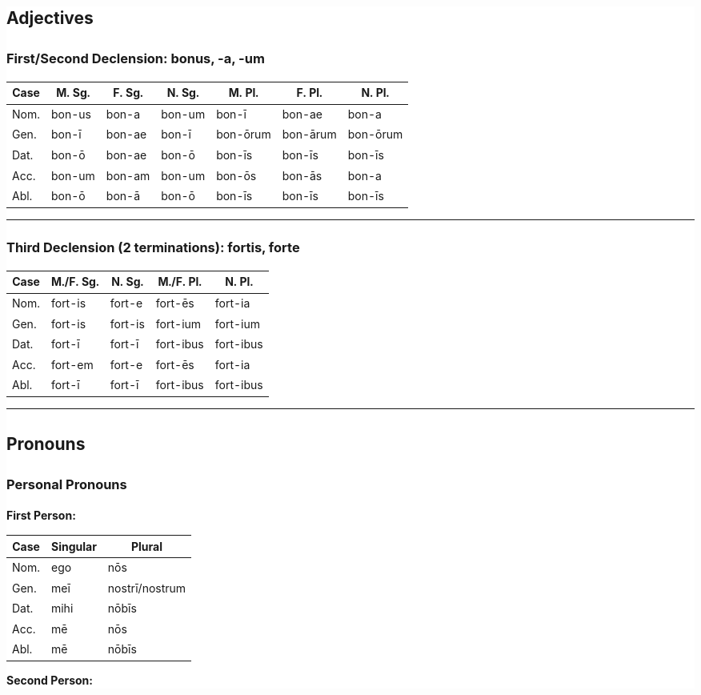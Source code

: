 
## Adjectives

### First/Second Declension: bonus, -a, -um

| Case | M. Sg. | F. Sg. | N. Sg. | M. Pl. | F. Pl. | N. Pl. |
|------|--------|--------|--------|--------|--------|--------|
| Nom. | bon-us | bon-a | bon-um | bon-ī | bon-ae | bon-a |
| Gen. | bon-ī | bon-ae | bon-ī | bon-ōrum | bon-ārum | bon-ōrum |
| Dat. | bon-ō | bon-ae | bon-ō | bon-īs | bon-īs | bon-īs |
| Acc. | bon-um | bon-am | bon-um | bon-ōs | bon-ās | bon-a |
| Abl. | bon-ō | bon-ā | bon-ō | bon-īs | bon-īs | bon-īs |

---

### Third Declension (2 terminations): fortis, forte

| Case | M./F. Sg. | N. Sg. | M./F. Pl. | N. Pl. |
|------|-----------|--------|-----------|--------|
| Nom. | fort-is | fort-e | fort-ēs | fort-ia |
| Gen. | fort-is | fort-is | fort-ium | fort-ium |
| Dat. | fort-ī | fort-ī | fort-ibus | fort-ibus |
| Acc. | fort-em | fort-e | fort-ēs | fort-ia |
| Abl. | fort-ī | fort-ī | fort-ibus | fort-ibus |

---

## Pronouns

### Personal Pronouns

**First Person:**

| Case | Singular | Plural |
|------|----------|--------|
| Nom. | ego | nōs |
| Gen. | meī | nostrī/nostrum |
| Dat. | mihi | nōbīs |
| Acc. | mē | nōs |
| Abl. | mē | nōbīs |

**Second Person:**
